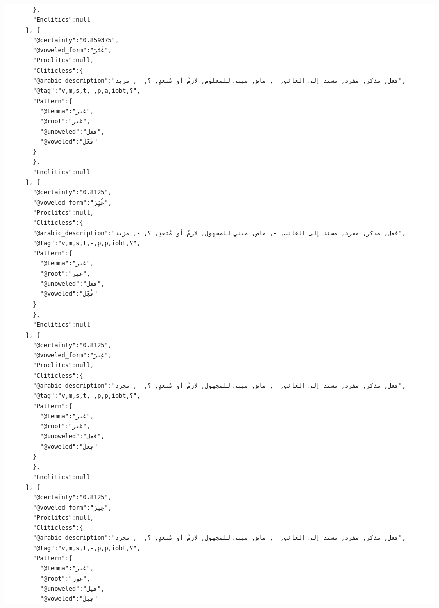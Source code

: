 ```
        },
        "Enclitics":null
      }, {  
        "@certainty":"0.859375",
        "@voweled_form":"غَيَّرَ",
        "Proclitcs":null,
        "Cliticless":{  
        "@arabic_description":"فعل, مذكر, مفرد, مسند إلى الغائب, -, ماض, مبني للمعلوم, لازمٌ أو مُتعدٍ, ؟, -, مزيد",
        "@tag":"v,m,s,t,-,p,a,iobt,؟",
        "Pattern":{  
          "@Lemma":"غير",
          "@root":"غير",
          "@unoweled":"فعل",
          "@voweled":"فَعَّلَ"
        }
        },
        "Enclitics":null
      }, {  
        "@certainty":"0.8125",
        "@voweled_form":"غُيِّرَ",
        "Proclitcs":null,
        "Cliticless":{  
        "@arabic_description":"فعل, مذكر, مفرد, مسند إلى الغائب, -, ماض, مبني للمجهول, لازمٌ أو مُتعدٍ, ؟, -, مزيد",
        "@tag":"v,m,s,t,-,p,p,iobt,؟",
        "Pattern":{  
          "@Lemma":"غير",
          "@root":"غير",
          "@unoweled":"فعل",
          "@voweled":"فُعِّلَ"
        }
        },
        "Enclitics":null
      }, {  
        "@certainty":"0.8125",
        "@voweled_form":"غِيرَ",
        "Proclitcs":null,
        "Cliticless":{  
        "@arabic_description":"فعل, مذكر, مفرد, مسند إلى الغائب, -, ماض, مبني للمجهول, لازمٌ أو مُتعدٍ, ؟, -, مجرد",
        "@tag":"v,m,s,t,-,p,p,iobt,؟",
        "Pattern":{  
          "@Lemma":"غير",
          "@root":"غير",
          "@unoweled":"فعل",
          "@voweled":"فِعلَ"
        }
        },
        "Enclitics":null
      }, {  
        "@certainty":"0.8125",
        "@voweled_form":"غِيرَ",
        "Proclitcs":null,
        "Cliticless":{  
        "@arabic_description":"فعل, مذكر, مفرد, مسند إلى الغائب, -, ماض, مبني للمجهول, لازمٌ أو مُتعدٍ, ؟, -, مجرد",
        "@tag":"v,m,s,t,-,p,p,iobt,؟",
        "Pattern":{  
          "@Lemma":"غير",
          "@root":"غور",
          "@unoweled":"فيل",
          "@voweled":"فِيلَ"
```